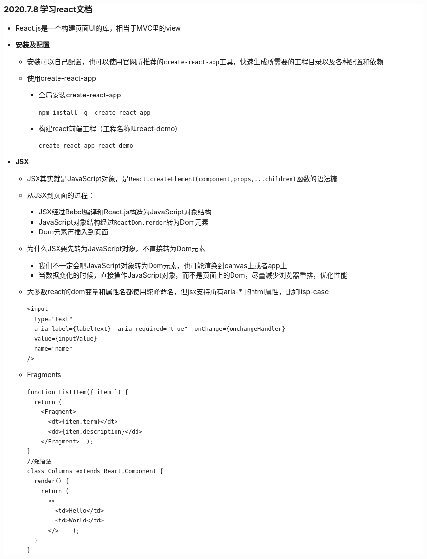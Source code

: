 ### 2020.7.8 学习react文档

- React.js是一个构建页面UI的库，相当于MVC里的view

- **安装及配置**

  - 安装可以自己配置，也可以使用官网所推荐的`create-react-app`工具，快速生成所需要的工程目录以及各种配置和依赖

  - 使用create-react-app

    - 全局安装create-react-app

      ```
      npm install -g  create-react-app
      ```

    - 构建react前端工程（工程名称叫react-demo）

      ```
      create-react-app react-demo
      ```

- **JSX**

  - JSX其实就是JavaScript对象，是`React.createElement(component,props,...children)`函数的语法糖

  - 从JSX到页面的过程：

    - JSX经过Babel编译和React.js构造为JavaScript对象结构
    - JavaScript对象结构经过`ReactDom.render`转为Dom元素
    - Dom元素再插入到页面

  - 为什么JSX要先转为JavaScript对象，不直接转为Dom元素

    - 我们不一定会吧JavaScript对象转为Dom元素，也可能渲染到canvas上或者app上
    - 当数据变化的时候，直接操作JavaScript对象，而不是页面上的Dom，尽量减少浏览器重排，优化性能

  - 大多数react的dom变量和属性名都使用驼峰命名，但jsx支持所有aria-* 的html属性，比如lisp-case

    ```
    <input
      type="text"
      aria-label={labelText}  aria-required="true"  onChange={onchangeHandler}
      value={inputValue}
      name="name"
    />
    ```

  - Fragments

    ```
    function ListItem({ item }) {
      return (
        <Fragment>      
          <dt>{item.term}</dt>
          <dd>{item.description}</dd>
        </Fragment>  );
    }
    //短语法
    class Columns extends React.Component {
      render() {
        return (
          <>        
            <td>Hello</td>
            <td>World</td>
          </>    );
      }
    }
    ```
